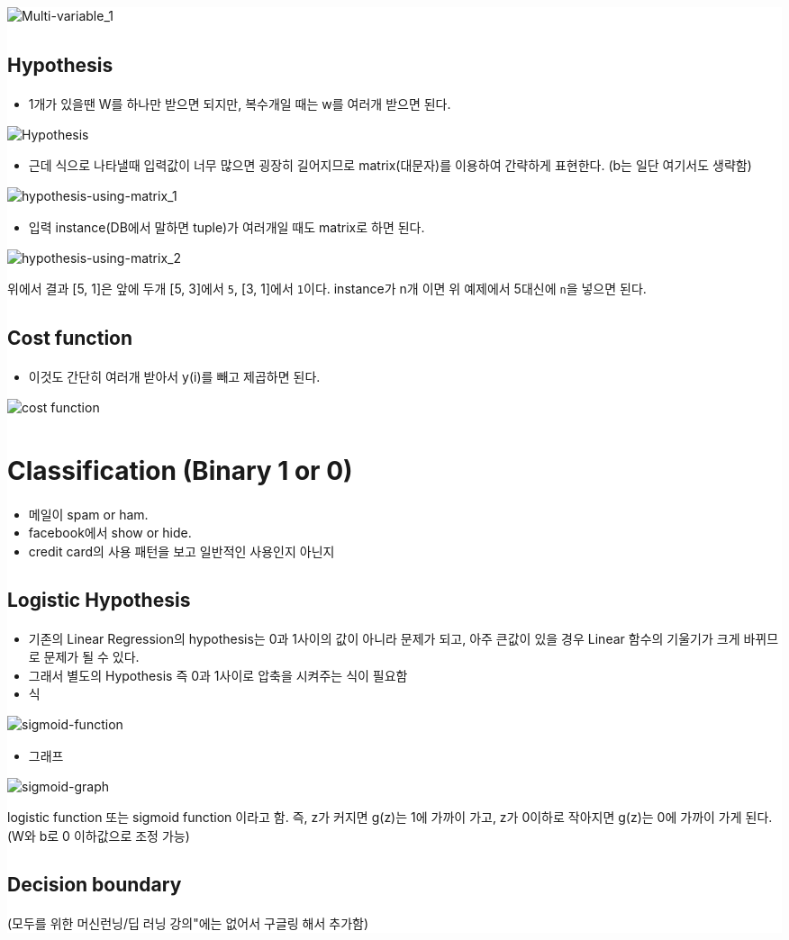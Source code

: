 ![Multi-variable_1](/images/multi-variable-table.png)

## Hypothesis

- 1개가 있을땐 W를 하나만 받으면 되지만, 복수개일 때는 w를 여러개 받으면 된다.

![Hypothesis](/images/multi-variable-hypothesis.png)

- 근데 식으로 나타낼때 입력값이 너무 많으면 굉장히 길어지므로 matrix(대문자)를 이용하여 간략하게 표현한다. (b는 일단 여기서도 생략함)

![hypothesis-using-matrix_1](/images/hypothesis-using-matrix.png)

- 입력 instance(DB에서 말하면 tuple)가 여러개일 때도 matrix로 하면 된다.

![hypothesis-using-matrix_2](/images/hypthesis-matrix-2.png)

위에서 결과 [5, 1]은 앞에 두개 [5, 3]에서 `5`, [3, 1]에서 `1`이다.
instance가 n개 이면 위 예제에서 5대신에 `n`을 넣으면 된다.

## Cost function
- 이것도 간단히 여러개 받아서 y(i)를 빼고 제곱하면 된다.

![cost function](/images/multi-variable-cost-function.png)

# Classification (Binary 1 or 0)

- 메일이 spam or ham.
- facebook에서 show or hide.
- credit card의 사용 패턴을 보고 일반적인 사용인지 아닌지
## Logistic Hypothesis

- 기존의 Linear Regression의 hypothesis는 0과 1사이의 값이 아니라 문제가 되고, 아주 큰값이 있을 경우 Linear 함수의 기울기가 크게 바뀌므로 문제가 될 수 있다.
- 그래서 별도의 Hypothesis 즉 0과 1사이로 압축을 시켜주는 식이 필요함
- 식

![sigmoid-function](/images/sigmoid-function.png)

- 그래프

![sigmoid-graph](/images/sigmoid-graph.png)

logistic function 또는 sigmoid function 이라고 함.
즉, z가 커지면 g(z)는 1에 가까이 가고,
z가 0이하로 작아지면 g(z)는 0에 가까이 가게 된다. (W와 b로 0 이하값으로 조정 가능)

## Decision boundary

(모두를 위한 머신런닝/딥 러닝 강의"에는 없어서 구글링 해서 추가함)
